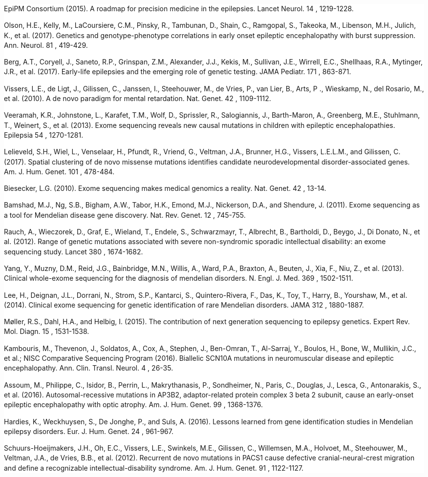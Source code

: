 EpiPM Consortium (2015). A roadmap for precision medicine in the epilepsies. Lancet Neurol. 14 , 1219-1228.

Olson, H.E., Kelly, M., LaCoursiere, C.M., Pinsky, R., Tambunan, D., Shain, C., Ramgopal, S., Takeoka, M., Libenson, M.H., Julich, K., et al. (2017). Genetics and genotype-phenotype correlations in early onset epileptic encephalopathy with burst suppression. Ann. Neurol. 81 , 419-429.

Berg, A.T., Coryell, J., Saneto, R.P., Grinspan, Z.M., Alexander, J.J., Kekis, M., Sullivan, J.E., Wirrell, E.C., Shellhaas, R.A., Mytinger, J.R., et al. (2017). Early-life epilepsies and the emerging role of genetic testing. JAMA Pediatr. 171 , 863-871.

Vissers, L.E., de Ligt, J., Gilissen, C., Janssen, I., Steehouwer, M., de Vries, P., van Lier, B., Arts, P ., Wieskamp, N., del Rosario, M., et al. (2010). A de novo paradigm for mental retardation. Nat. Genet. 42 , 1109-1112.

Veeramah, K.R., Johnstone, L., Karafet, T.M., Wolf, D., Sprissler, R., Salogiannis, J., Barth-Maron, A., Greenberg, M.E., Stuhlmann, T., Weinert, S., et al. (2013). Exome sequencing reveals new causal mutations in children with epileptic encephalopathies. Epilepsia 54 , 1270-1281.

Lelieveld, S.H., Wiel, L., Venselaar, H., Pfundt, R., Vriend, G., Veltman, J.A., Brunner, H.G., Vissers, L.E.L.M., and Gilissen, C. (2017). Spatial clustering of de novo missense mutations identifies candidate neurodevelopmental disorder-associated genes. Am. J. Hum. Genet. 101 , 478-484.

Biesecker, L.G. (2010). Exome sequencing makes medical genomics a reality. Nat. Genet. 42 , 13-14.

Bamshad, M.J., Ng, S.B., Bigham, A.W., Tabor, H.K., Emond, M.J., Nickerson, D.A., and Shendure, J. (2011). Exome sequencing as a tool for Mendelian disease gene discovery. Nat. Rev. Genet. 12 , 745-755.

Rauch, A., Wieczorek, D., Graf, E., Wieland, T., Endele, S., Schwarzmayr, T., Albrecht, B., Bartholdi, D., Beygo, J., Di Donato, N., et al. (2012). Range of genetic mutations associated with severe non-syndromic sporadic intellectual disability: an exome sequencing study. Lancet 380 , 1674-1682.

Yang, Y., Muzny, D.M., Reid, J.G., Bainbridge, M.N., Willis, A., Ward, P.A., Braxton, A., Beuten, J., Xia, F., Niu, Z., et al. (2013). Clinical whole-exome sequencing for the diagnosis of mendelian disorders. N. Engl. J. Med. 369 , 1502-1511.

Lee, H., Deignan, J.L., Dorrani, N., Strom, S.P., Kantarci, S., Quintero-Rivera, F., Das, K., Toy, T., Harry, B., Yourshaw, M., et al. (2014). Clinical exome sequencing for genetic identification of rare Mendelian disorders. JAMA 312 , 1880-1887.

Møller, R.S., Dahl, H.A., and Helbig, I. (2015). The contribution of next generation sequencing to epilepsy genetics. Expert Rev. Mol. Diagn. 15 , 1531-1538.

Kambouris, M., Thevenon, J., Soldatos, A., Cox, A., Stephen, J., Ben-Omran, T., Al-Sarraj, Y., Boulos, H., Bone, W., Mullikin, J.C., et al.; NISC Comparative Sequencing Program (2016). Biallelic SCN10A mutations in neuromuscular disease and epileptic encephalopathy. Ann. Clin. Transl. Neurol. 4 , 26-35.

Assoum, M., Philippe, C., Isidor, B., Perrin, L., Makrythanasis, P., Sondheimer, N., Paris, C., Douglas, J., Lesca, G., Antonarakis, S., et al. (2016). Autosomal-recessive mutations in AP3B2, adaptor-related protein complex 3 beta 2 subunit, cause an early-onset epileptic encephalopathy with optic atrophy. Am. J. Hum. Genet. 99 , 1368-1376.

Hardies, K., Weckhuysen, S., De Jonghe, P., and Suls, A. (2016). Lessons learned from gene identification studies in Mendelian epilepsy disorders. Eur. J. Hum. Genet. 24 , 961-967.

Schuurs-Hoeijmakers, J.H., Oh, E.C., Vissers, L.E., Swinkels, M.E., Gilissen, C., Willemsen, M.A., Holvoet, M., Steehouwer, M., Veltman, J.A., de Vries, B.B., et al. (2012). Recurrent de novo mutations in PACS1 cause defective cranial-neural-crest migration and define a recognizable intellectual-disability syndrome. Am. J. Hum. Genet. 91 , 1122-1127.
